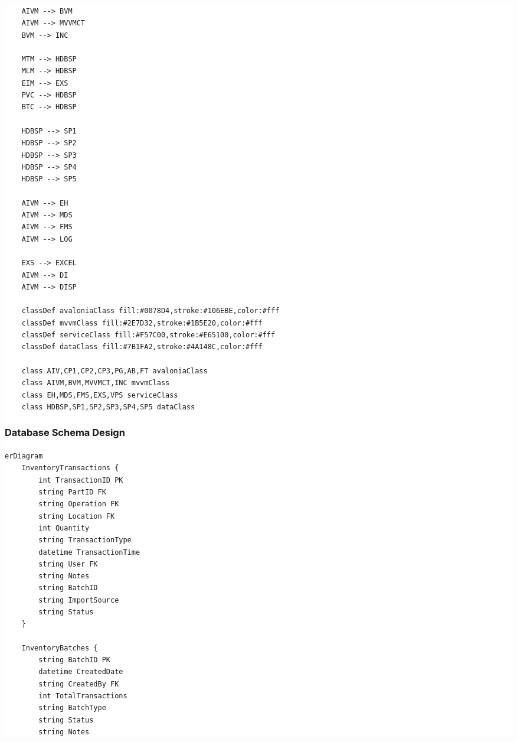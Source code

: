 ```mermaid
    AIVM --> BVM
    AIVM --> MVVMCT
    BVM --> INC
    
    MTM --> HDBSP
    MLM --> HDBSP
    EIM --> EXS
    PVC --> HDBSP
    BTC --> HDBSP
    
    HDBSP --> SP1
    HDBSP --> SP2
    HDBSP --> SP3
    HDBSP --> SP4
    HDBSP --> SP5
    
    AIVM --> EH
    AIVM --> MDS
    AIVM --> FMS
    AIVM --> LOG
    
    EXS --> EXCEL
    AIVM --> DI
    AIVM --> DISP

    classDef avaloniaClass fill:#0078D4,stroke:#106EBE,color:#fff
    classDef mvvmClass fill:#2E7D32,stroke:#1B5E20,color:#fff  
    classDef serviceClass fill:#F57C00,stroke:#E65100,color:#fff
    classDef dataClass fill:#7B1FA2,stroke:#4A148C,color:#fff
    
    class AIV,CP1,CP2,CP3,PG,AB,FT avaloniaClass
    class AIVM,BVM,MVVMCT,INC mvvmClass
    class EH,MDS,FMS,EXS,VPS serviceClass
    class HDBSP,SP1,SP2,SP3,SP4,SP5 dataClass
```

### Database Schema Design

```mermaid
erDiagram
    InventoryTransactions {
        int TransactionID PK
        string PartID FK
        string Operation FK
        string Location FK
        int Quantity
        string TransactionType
        datetime TransactionTime
        string User FK
        string Notes
        string BatchID
        string ImportSource
        string Status
    }
    
    InventoryBatches {
        string BatchID PK
        datetime CreatedDate
        string CreatedBy FK
        int TotalTransactions
        string BatchType
        string Status
        string Notes
```